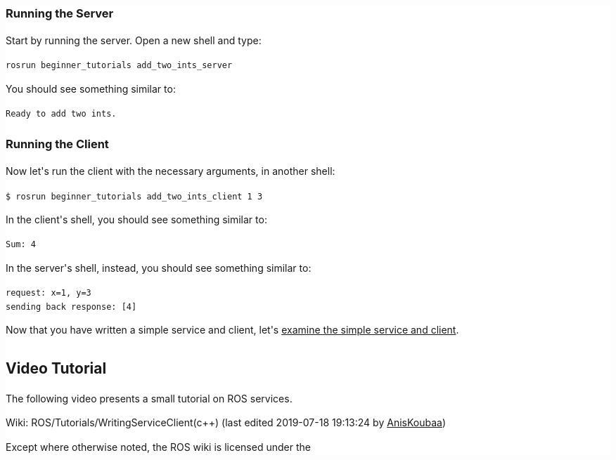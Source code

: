 ### Running the Server

Start by running the server. Open a new shell and type: 
```
rosrun beginner_tutorials add_two_ints_server
```
You should see something similar to: 
```
Ready to add two ints.
```

### Running the Client

Now let's run the client with the necessary arguments, in another shell: 
```
$ rosrun beginner_tutorials add_two_ints_client 1 3
```
In the client's shell, you should see something similar to: 
```
Sum: 4
```
In the server's shell, instead, you should see something similar to: 
```
request: x=1, y=3
sending back response: [4]
```

 Now that you have written a simple service and client, let's [examine the simple service and client](/ROS/Tutorials/ExaminingServiceClient "/ROS/Tutorials/ExaminingServiceClient"). 
## Video Tutorial

The following video presents a small tutorial on ROS services.  

Wiki: ROS/Tutorials/WritingServiceClient(c++) (last edited 2019-07-18 19:13:24 by [AnisKoubaa](/AnisKoubaa "AnisKoubaa @ 102.172.113.40[102.172.113.40]"))

Except where otherwise noted, the ROS wiki is licensed under the   

